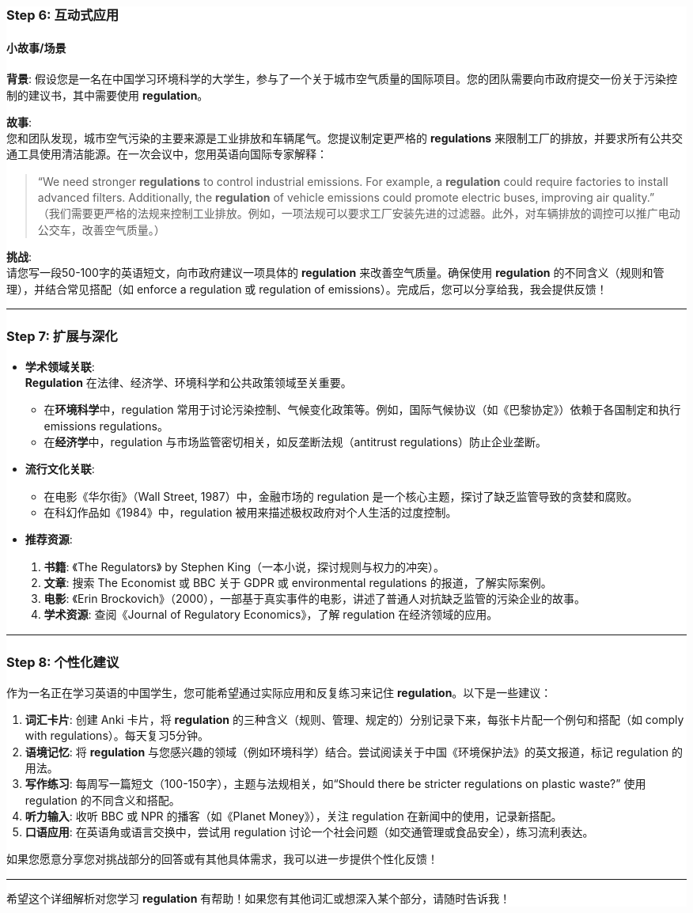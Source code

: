 
### Step 6: 互动式应用

#### 小故事/场景
**背景**: 假设您是一名在中国学习环境科学的大学生，参与了一个关于城市空气质量的国际项目。您的团队需要向市政府提交一份关于污染控制的建议书，其中需要使用 **regulation**。

**故事**:  
您和团队发现，城市空气污染的主要来源是工业排放和车辆尾气。您提议制定更严格的 **regulations** 来限制工厂的排放，并要求所有公共交通工具使用清洁能源。在一次会议中，您用英语向国际专家解释：  
> “We need stronger **regulations** to control industrial emissions. For example, a **regulation** could require factories to install advanced filters. Additionally, the **regulation** of vehicle emissions could promote electric buses, improving air quality.”  
（我们需要更严格的法规来控制工业排放。例如，一项法规可以要求工厂安装先进的过滤器。此外，对车辆排放的调控可以推广电动公交车，改善空气质量。）

**挑战**:  
请您写一段50-100字的英语短文，向市政府建议一项具体的 **regulation** 来改善空气质量。确保使用 **regulation** 的不同含义（规则和管理），并结合常见搭配（如 enforce a regulation 或 regulation of emissions）。完成后，您可以分享给我，我会提供反馈！

---

### Step 7: 扩展与深化

- **学术领域关联**:  
  **Regulation** 在法律、经济学、环境科学和公共政策领域至关重要。  
  - 在**环境科学**中，regulation 常用于讨论污染控制、气候变化政策等。例如，国际气候协议（如《巴黎协定》）依赖于各国制定和执行 emissions regulations。  
  - 在**经济学**中，regulation 与市场监管密切相关，如反垄断法规（antitrust regulations）防止企业垄断。  

- **流行文化关联**:  
  - 在电影《华尔街》（Wall Street, 1987）中，金融市场的 regulation 是一个核心主题，探讨了缺乏监管导致的贪婪和腐败。  
  - 在科幻作品如《1984》中，regulation 被用来描述极权政府对个人生活的过度控制。  

- **推荐资源**:  
  1. **书籍**: 《The Regulators》 by Stephen King（一本小说，探讨规则与权力的冲突）。  
  2. **文章**: 搜索 The Economist 或 BBC 关于 GDPR 或 environmental regulations 的报道，了解实际案例。  
  3. **电影**: 《Erin Brockovich》（2000），一部基于真实事件的电影，讲述了普通人对抗缺乏监管的污染企业的故事。  
  4. **学术资源**: 查阅《Journal of Regulatory Economics》，了解 regulation 在经济领域的应用。

---

### Step 8: 个性化建议

作为一名正在学习英语的中国学生，您可能希望通过实际应用和反复练习来记住 **regulation**。以下是一些建议：  

1. **词汇卡片**: 创建 Anki 卡片，将 **regulation** 的三种含义（规则、管理、规定的）分别记录下来，每张卡片配一个例句和搭配（如 comply with regulations）。每天复习5分钟。  
2. **语境记忆**: 将 **regulation** 与您感兴趣的领域（例如环境科学）结合。尝试阅读关于中国《环境保护法》的英文报道，标记 regulation 的用法。  
3. **写作练习**: 每周写一篇短文（100-150字），主题与法规相关，如“Should there be stricter regulations on plastic waste?” 使用 regulation 的不同含义和搭配。  
4. **听力输入**: 收听 BBC 或 NPR 的播客（如《Planet Money》），关注 regulation 在新闻中的使用，记录新搭配。  
5. **口语应用**: 在英语角或语言交换中，尝试用 regulation 讨论一个社会问题（如交通管理或食品安全），练习流利表达。  

如果您愿意分享您对挑战部分的回答或有其他具体需求，我可以进一步提供个性化反馈！

---

希望这个详细解析对您学习 **regulation** 有帮助！如果您有其他词汇或想深入某个部分，请随时告诉我！